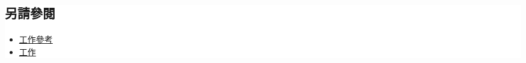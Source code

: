 ## <a name="see-also"></a>另請參閱
* [工作參考](../msbuild/msbuild-task-reference.md)
* [工作](../msbuild/msbuild-tasks.md)
